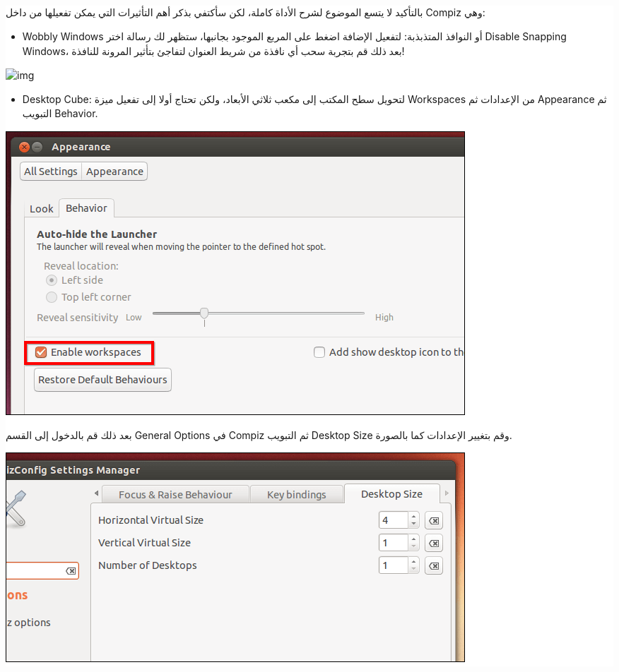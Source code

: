 بالتأكيد لا يتسع الموضوع لشرح الأداة كاملة، لكن سأكتفي بذكر أهم التأثيرات التي يمكن تفعيلها من داخل Compiz وهي:

- Wobbly Windows أو النوافذ المتذبذبة: لتفعيل الإضافة اضغط على المربع الموجود بجانبها، ستظهر لك رسالة اختر Disable Snapping Windows، بعد ذلك قم بتجربة سحب أي نافذة من شريط العنوان لتفاجئ بتأثير المرونة للنافذة!

![img](images/Compiz_Wobbly_Windows.png)

- Desktop Cube: لتحويل سطح المكتب إلى مكعب ثلاثي الأبعاد، ولكن تحتاج أولا إلى تفعيل ميزة Workspaces من الإعدادات ثم Appearance ثم التبويب Behavior.

![img](images/Workspaces.png)

بعد ذلك قم بالدخول إلى القسم General Options في Compiz ثم التبويب Desktop Size وقم بتغيير الإعدادات كما بالصورة.

![img](images/Compiz_Desktop_Size.png)
